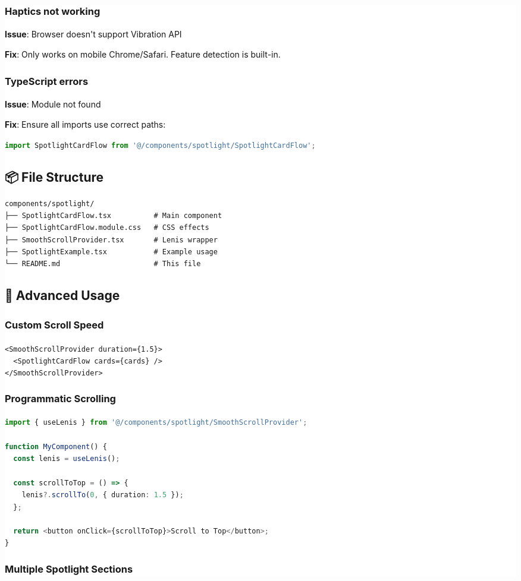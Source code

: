 ### Haptics not working

**Issue**: Browser doesn't support Vibration API

**Fix**: Only works on mobile Chrome/Safari. Feature detection is built-in.

### TypeScript errors

**Issue**: Module not found

**Fix**: Ensure all imports use correct paths:
```typescript
import SpotlightCardFlow from '@/components/spotlight/SpotlightCardFlow';
```

## 📦 File Structure

```
components/spotlight/
├── SpotlightCardFlow.tsx          # Main component
├── SpotlightCardFlow.module.css   # CSS effects
├── SmoothScrollProvider.tsx       # Lenis wrapper
├── SpotlightExample.tsx           # Example usage
└── README.md                      # This file
```

## 🔧 Advanced Usage

### Custom Scroll Speed

```tsx
<SmoothScrollProvider duration={1.5}>
  <SpotlightCardFlow cards={cards} />
</SmoothScrollProvider>
```

### Programmatic Scrolling

```typescript
import { useLenis } from '@/components/spotlight/SmoothScrollProvider';

function MyComponent() {
  const lenis = useLenis();

  const scrollToTop = () => {
    lenis?.scrollTo(0, { duration: 1.5 });
  };

  return <button onClick={scrollToTop}>Scroll to Top</button>;
}
```

### Multiple Spotlight Sections
